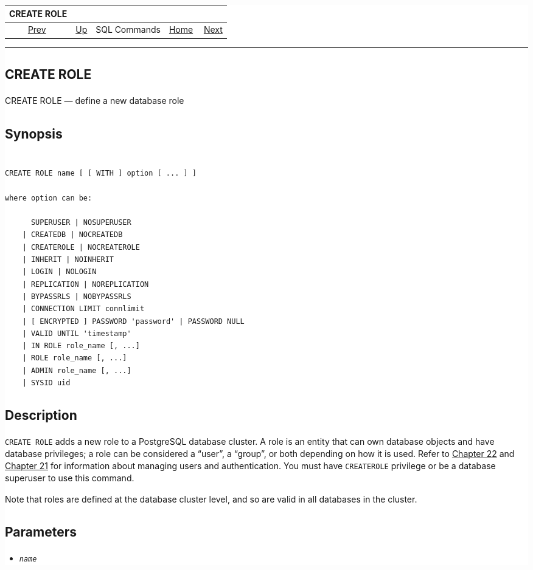 

|                        CREATE ROLE                       |                                        |              |                                                       |                                            |
| :------------------------------------------------------: | :------------------------------------- | :----------: | ----------------------------------------------------: | -----------------------------------------: |
| [Prev](sql-createpublication.html "CREATE PUBLICATION")  | [Up](sql-commands.html "SQL Commands") | SQL Commands | [Home](index.html "PostgreSQL 17devel Documentation") |  [Next](sql-createrule.html "CREATE RULE") |

***

## CREATE ROLE

CREATE ROLE — define a new database role

## Synopsis

```

CREATE ROLE name [ [ WITH ] option [ ... ] ]

where option can be:

      SUPERUSER | NOSUPERUSER
    | CREATEDB | NOCREATEDB
    | CREATEROLE | NOCREATEROLE
    | INHERIT | NOINHERIT
    | LOGIN | NOLOGIN
    | REPLICATION | NOREPLICATION
    | BYPASSRLS | NOBYPASSRLS
    | CONNECTION LIMIT connlimit
    | [ ENCRYPTED ] PASSWORD 'password' | PASSWORD NULL
    | VALID UNTIL 'timestamp'
    | IN ROLE role_name [, ...]
    | ROLE role_name [, ...]
    | ADMIN role_name [, ...]
    | SYSID uid
```

## Description

`CREATE ROLE` adds a new role to a PostgreSQL database cluster. A role is an entity that can own database objects and have database privileges; a role can be considered a “user”, a “group”, or both depending on how it is used. Refer to [Chapter 22](user-manag.html "Chapter 22. Database Roles") and [Chapter 21](client-authentication.html "Chapter 21. Client Authentication") for information about managing users and authentication. You must have `CREATEROLE` privilege or be a database superuser to use this command.

Note that roles are defined at the database cluster level, and so are valid in all databases in the cluster.

## Parameters

* *`name`*

